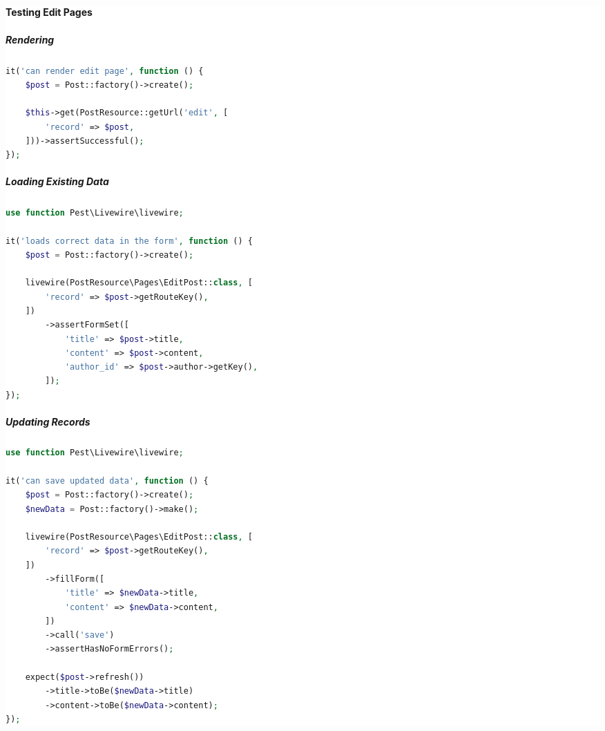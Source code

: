 #### Testing Edit Pages

##### Rendering

```php
it('can render edit page', function () {
    $post = Post::factory()->create();

    $this->get(PostResource::getUrl('edit', [
        'record' => $post,
    ]))->assertSuccessful();
});
```

##### Loading Existing Data

```php
use function Pest\Livewire\livewire;

it('loads correct data in the form', function () {
    $post = Post::factory()->create();

    livewire(PostResource\Pages\EditPost::class, [
        'record' => $post->getRouteKey(),
    ])
        ->assertFormSet([
            'title' => $post->title,
            'content' => $post->content,
            'author_id' => $post->author->getKey(),
        ]);
});
```

##### Updating Records

```php
use function Pest\Livewire\livewire;

it('can save updated data', function () {
    $post = Post::factory()->create();
    $newData = Post::factory()->make();

    livewire(PostResource\Pages\EditPost::class, [
        'record' => $post->getRouteKey(),
    ])
        ->fillForm([
            'title' => $newData->title,
            'content' => $newData->content,
        ])
        ->call('save')
        ->assertHasNoFormErrors();

    expect($post->refresh())
        ->title->toBe($newData->title)
        ->content->toBe($newData->content);
});
```

